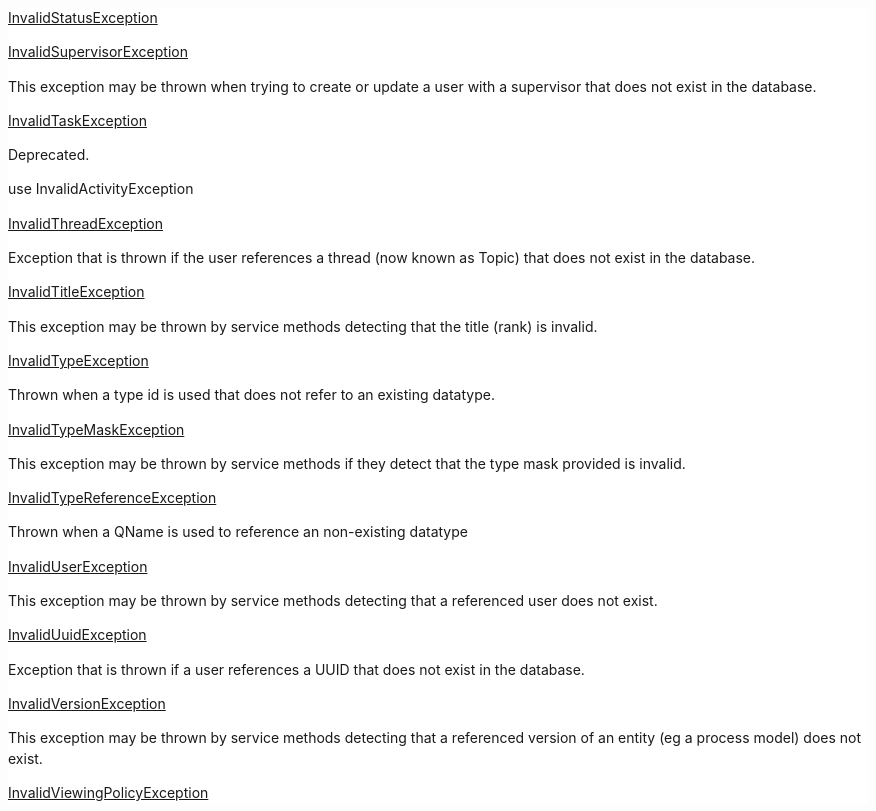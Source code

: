 [InvalidStatusException](com/appiancorp/suiteapi/common/exceptions/InvalidStatusException.html "class in com.appiancorp.suiteapi.common.exceptions")

[InvalidSupervisorException](com/appiancorp/suiteapi/common/exceptions/InvalidSupervisorException.html "class in com.appiancorp.suiteapi.common.exceptions")

This exception may be thrown when trying to create or update a user with a supervisor that does not exist in the database.

[InvalidTaskException](com/appiancorp/suiteapi/process/exceptions/InvalidTaskException.html "class in com.appiancorp.suiteapi.process.exceptions")

Deprecated.

use InvalidActivityException

[InvalidThreadException](com/appiancorp/suiteapi/common/exceptions/InvalidThreadException.html "class in com.appiancorp.suiteapi.common.exceptions")

Exception that is thrown if the user references a thread (now known as Topic) that does not exist in the database.

[InvalidTitleException](com/appiancorp/suiteapi/common/exceptions/InvalidTitleException.html "class in com.appiancorp.suiteapi.common.exceptions")

This exception may be thrown by service methods detecting that the title (rank) is invalid.

[InvalidTypeException](com/appiancorp/suiteapi/type/exceptions/InvalidTypeException.html "class in com.appiancorp.suiteapi.type.exceptions")

Thrown when a type id is used that does not refer to an existing datatype.

[InvalidTypeMaskException](com/appiancorp/suiteapi/content/exceptions/InvalidTypeMaskException.html "class in com.appiancorp.suiteapi.content.exceptions")

This exception may be thrown by service methods if they detect that the type mask provided is invalid.

[InvalidTypeReferenceException](com/appiancorp/suiteapi/type/exceptions/InvalidTypeReferenceException.html "class in com.appiancorp.suiteapi.type.exceptions")

Thrown when a QName is used to reference an non-existing datatype

[InvalidUserException](com/appiancorp/suiteapi/common/exceptions/InvalidUserException.html "class in com.appiancorp.suiteapi.common.exceptions")

This exception may be thrown by service methods detecting that a referenced user does not exist.

[InvalidUuidException](com/appiancorp/suiteapi/common/exceptions/InvalidUuidException.html "class in com.appiancorp.suiteapi.common.exceptions")

Exception that is thrown if a user references a UUID that does not exist in the database.

[InvalidVersionException](com/appiancorp/suiteapi/common/exceptions/InvalidVersionException.html "class in com.appiancorp.suiteapi.common.exceptions")

This exception may be thrown by service methods detecting that a referenced version of an entity (eg a process model) does not exist.

[InvalidViewingPolicyException](com/appiancorp/suiteapi/common/exceptions/InvalidViewingPolicyException.html "class in com.appiancorp.suiteapi.common.exceptions")
